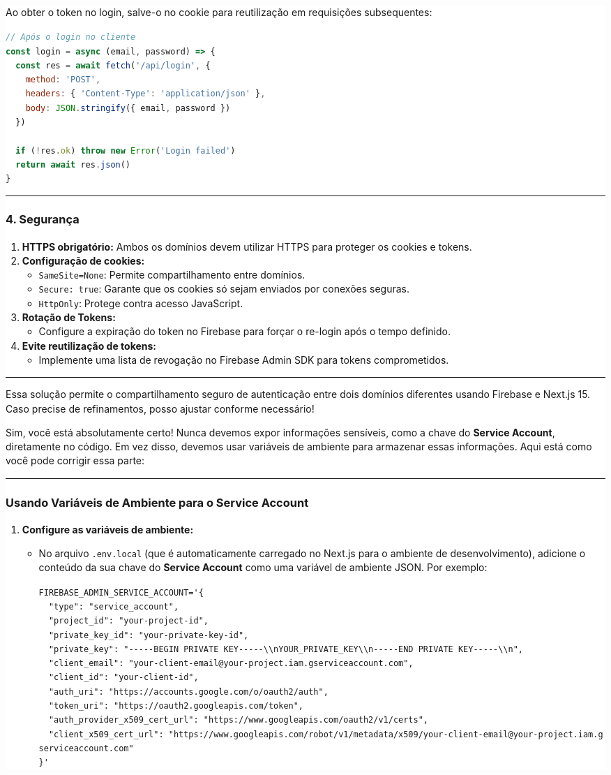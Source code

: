 Ao obter o token no login, salve-o no cookie para reutilização em requisições subsequentes:

```javascript
// Após o login no cliente
const login = async (email, password) => {
  const res = await fetch('/api/login', {
    method: 'POST',
    headers: { 'Content-Type': 'application/json' },
    body: JSON.stringify({ email, password })
  })

  if (!res.ok) throw new Error('Login failed')
  return await res.json()
}
```

---

### **4. Segurança**

1. **HTTPS obrigatório:** Ambos os domínios devem utilizar HTTPS para proteger os cookies e tokens.
2. **Configuração de cookies:**
   - `SameSite=None`: Permite compartilhamento entre domínios.
   - `Secure: true`: Garante que os cookies só sejam enviados por conexões seguras.
   - `HttpOnly`: Protege contra acesso JavaScript.
3. **Rotação de Tokens:**
   - Configure a expiração do token no Firebase para forçar o re-login após o tempo definido.
4. **Evite reutilização de tokens:**
   - Implemente uma lista de revogação no Firebase Admin SDK para tokens comprometidos.

---

Essa solução permite o compartilhamento seguro de autenticação entre dois domínios diferentes usando Firebase e Next.js 15. Caso precise de refinamentos, posso ajustar conforme necessário!

Sim, você está absolutamente certo! Nunca devemos expor informações sensíveis, como a chave do **Service Account**, diretamente no código. Em vez disso, devemos usar variáveis de ambiente para armazenar essas informações. Aqui está como você pode corrigir essa parte:

---

### **Usando Variáveis de Ambiente para o Service Account**

1. **Configure as variáveis de ambiente:**

   - No arquivo `.env.local` (que é automaticamente carregado no Next.js para o ambiente de desenvolvimento), adicione o conteúdo da sua chave do **Service Account** como uma variável de ambiente JSON. Por exemplo:

     ```env
     FIREBASE_ADMIN_SERVICE_ACCOUNT='{
       "type": "service_account",
       "project_id": "your-project-id",
       "private_key_id": "your-private-key-id",
       "private_key": "-----BEGIN PRIVATE KEY-----\\nYOUR_PRIVATE_KEY\\n-----END PRIVATE KEY-----\\n",
       "client_email": "your-client-email@your-project.iam.gserviceaccount.com",
       "client_id": "your-client-id",
       "auth_uri": "https://accounts.google.com/o/oauth2/auth",
       "token_uri": "https://oauth2.googleapis.com/token",
       "auth_provider_x509_cert_url": "https://www.googleapis.com/oauth2/v1/certs",
       "client_x509_cert_url": "https://www.googleapis.com/robot/v1/metadata/x509/your-client-email@your-project.iam.gserviceaccount.com"
     }'
     ```

